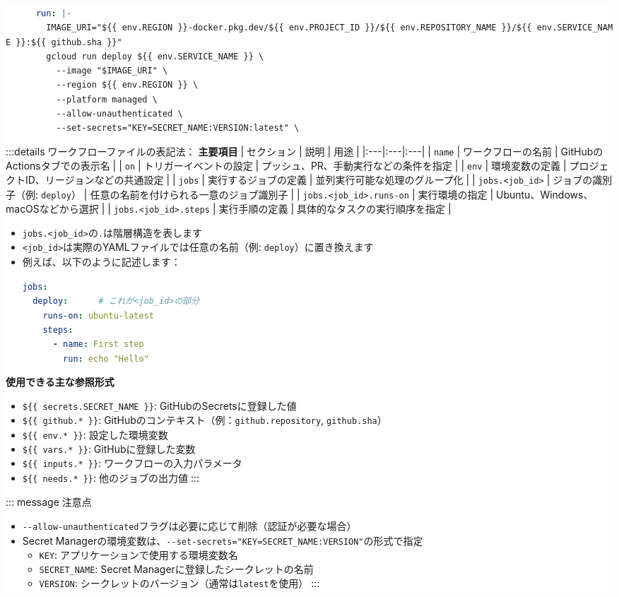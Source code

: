 ```yaml
      run: |-
        IMAGE_URI="${{ env.REGION }}-docker.pkg.dev/${{ env.PROJECT_ID }}/${{ env.REPOSITORY_NAME }}/${{ env.SERVICE_NAME }}:${{ github.sha }}"
        gcloud run deploy ${{ env.SERVICE_NAME }} \
          --image "$IMAGE_URI" \
          --region ${{ env.REGION }} \
          --platform managed \
          --allow-unauthenticated \
          --set-secrets="KEY=SECRET_NAME:VERSION:latest" \
```

:::details ワークフローファイルの表記法：
**主要項目**
| セクション | 説明 | 用途 |
|:---|:---|:---|
| `name` | ワークフローの名前 | GitHubのActionsタブでの表示名 |
| `on` | トリガーイベントの設定 | プッシュ、PR、手動実行などの条件を指定 |
| `env` | 環境変数の定義 | プロジェクトID、リージョンなどの共通設定 |
| `jobs` | 実行するジョブの定義 | 並列実行可能な処理のグループ化 |
| `jobs.<job_id>` | ジョブの識別子（例: `deploy`） | 任意の名前を付けられる一意のジョブ識別子 |
| `jobs.<job_id>.runs-on` | 実行環境の指定 | Ubuntu、Windows、macOSなどから選択 |
| `jobs.<job_id>.steps` | 実行手順の定義 | 具体的なタスクの実行順序を指定 |
- `jobs.<job_id>`の`.`は階層構造を表します
- `<job_id>`は実際のYAMLファイルでは任意の名前（例: `deploy`）に置き換えます
- 例えば、以下のように記述します：
  ```yaml
  jobs:
    deploy:      # これが<job_id>の部分
      runs-on: ubuntu-latest
      steps:
        - name: First step
          run: echo "Hello"
  ```
  
**使用できる主な参照形式**
- `${{ secrets.SECRET_NAME }}`: GitHubのSecretsに登録した値
- `${{ github.* }}`: GitHubのコンテキスト（例：`github.repository`, `github.sha`）
- `${{ env.* }}`: 設定した環境変数
- `${{ vars.* }}`: GitHubに登録した変数
- `${{ inputs.* }}`: ワークフローの入力パラメータ
- `${{ needs.* }}`: 他のジョブの出力値
:::

::: message
注意点
- `--allow-unauthenticated`フラグは必要に応じて削除（認証が必要な場合）
- Secret Managerの環境変数は、`--set-secrets="KEY=SECRET_NAME:VERSION"`の形式で指定
  - `KEY`: アプリケーションで使用する環境変数名
  - `SECRET_NAME`: Secret Managerに登録したシークレットの名前
  - `VERSION`: シークレットのバージョン（通常は`latest`を使用）
:::
